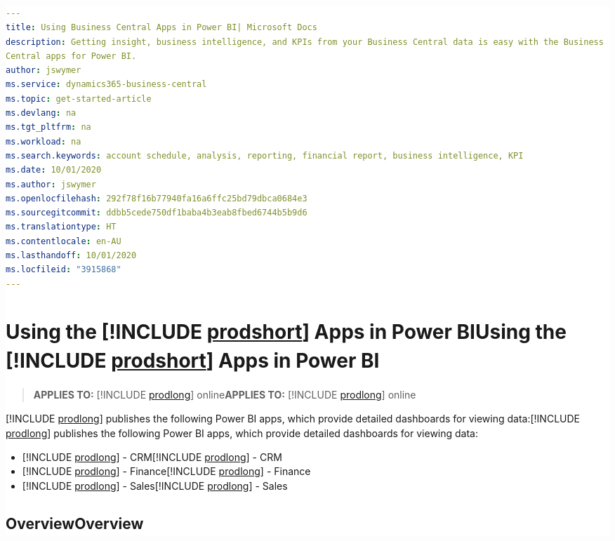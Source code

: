 ```yaml
---
title: Using Business Central Apps in Power BI| Microsoft Docs
description: Getting insight, business intelligence, and KPIs from your Business Central data is easy with the Business Central apps for Power BI.
author: jswymer
ms.service: dynamics365-business-central
ms.topic: get-started-article
ms.devlang: na
ms.tgt_pltfrm: na
ms.workload: na
ms.search.keywords: account schedule, analysis, reporting, financial report, business intelligence, KPI
ms.date: 10/01/2020
ms.author: jswymer
ms.openlocfilehash: 292f78f16b77940fa16a6ffc25bd79dbca0684e3
ms.sourcegitcommit: ddbb5cede750df1baba4b3eab8fbed6744b5b9d6
ms.translationtype: HT
ms.contentlocale: en-AU
ms.lasthandoff: 10/01/2020
ms.locfileid: "3915868"
---
```

# <a name="using-the-prodshort-apps-in-power-bi"></a><span data-ttu-id="f8b99-103">Using the [!INCLUDE [prodshort](includes/prodshort.md)] Apps in Power BI</span><span class="sxs-lookup"><span data-stu-id="f8b99-103">Using the [!INCLUDE [prodshort](includes/prodshort.md)] Apps in Power BI</span></span>

> <span data-ttu-id="f8b99-104">**APPLIES TO:** [!INCLUDE [prodlong](includes/prodlong.md)] online</span><span class="sxs-lookup"><span data-stu-id="f8b99-104">**APPLIES TO:** [!INCLUDE [prodlong](includes/prodlong.md)] online</span></span> 

<span data-ttu-id="f8b99-105">[!INCLUDE [prodlong](includes/prodlong.md)] publishes the following Power BI apps, which provide detailed dashboards for viewing data:</span><span class="sxs-lookup"><span data-stu-id="f8b99-105">[!INCLUDE [prodlong](includes/prodlong.md)] publishes the following Power BI apps, which provide detailed dashboards for viewing data:</span></span>

- <span data-ttu-id="f8b99-106">[!INCLUDE [prodlong](includes/prodlong.md)] - CRM</span><span class="sxs-lookup"><span data-stu-id="f8b99-106">[!INCLUDE [prodlong](includes/prodlong.md)] - CRM</span></span>  
- <span data-ttu-id="f8b99-107">[!INCLUDE [prodlong](includes/prodlong.md)] - Finance</span><span class="sxs-lookup"><span data-stu-id="f8b99-107">[!INCLUDE [prodlong](includes/prodlong.md)] - Finance</span></span>  
- <span data-ttu-id="f8b99-108">[!INCLUDE [prodlong](includes/prodlong.md)] - Sales</span><span class="sxs-lookup"><span data-stu-id="f8b99-108">[!INCLUDE [prodlong](includes/prodlong.md)] - Sales</span></span>

## <a name="overview"></a><span data-ttu-id="f8b99-109">Overview</span><span class="sxs-lookup"><span data-stu-id="f8b99-109">Overview</span></span>
